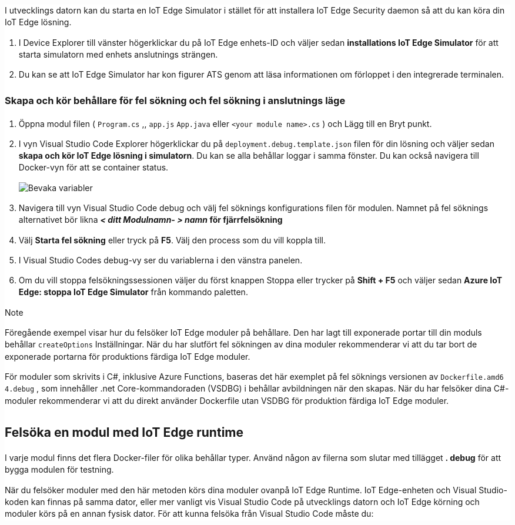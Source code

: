 I utvecklings datorn kan du starta en IoT Edge Simulator i stället för att installera IoT Edge Security daemon så att du kan köra din IoT Edge lösning.

1. I Device Explorer till vänster högerklickar du på IoT Edge enhets-ID och väljer sedan **installations IoT Edge Simulator** för att starta simulatorn med enhets anslutnings strängen.

1. Du kan se att IoT Edge Simulator har kon figurer ATS genom att läsa informationen om förloppet i den integrerade terminalen.

### <a name="build-and-run-container-for-debugging-and-debug-in-attach-mode"></a>Skapa och kör behållare för fel sökning och fel sökning i anslutnings läge

1. Öppna modul filen ( `Program.cs` ,, `app.js` `App.java` eller `<your module name>.cs` ) och Lägg till en Bryt punkt.

1. I vyn Visual Studio Code Explorer högerklickar du på `deployment.debug.template.json` filen för din lösning och väljer sedan **skapa och kör IoT Edge lösning i simulatorn**. Du kan se alla behållar loggar i samma fönster. Du kan också navigera till Docker-vyn för att se container status.

   ![Bevaka variabler](media/how-to-vs-code-develop-module/view-log.png)

1. Navigera till vyn Visual Studio Code debug och välj fel söknings konfigurations filen för modulen. Namnet på fel söknings alternativet bör likna **_&lt; ditt Modulnamn- &gt; namn_ för fjärrfelsökning**

1. Välj **Starta fel sökning** eller tryck på **F5**. Välj den process som du vill koppla till.

1. I Visual Studio Codes debug-vy ser du variablerna i den vänstra panelen.

1. Om du vill stoppa felsökningssessionen väljer du först knappen Stoppa eller trycker på **Shift + F5** och väljer sedan **Azure IoT Edge: stoppa IoT Edge Simulator** från kommando paletten.

> [!NOTE]
> Föregående exempel visar hur du felsöker IoT Edge moduler på behållare. Den har lagt till exponerade portar till din moduls behållar `createOptions` Inställningar. När du har slutfört fel sökningen av dina moduler rekommenderar vi att du tar bort de exponerade portarna för produktions färdiga IoT Edge moduler.
>
> För moduler som skrivits i C#, inklusive Azure Functions, baseras det här exemplet på fel söknings versionen av `Dockerfile.amd64.debug` , som innehåller .net Core-kommandoraden (VSDBG) i behållar avbildningen när den skapas. När du har felsöker dina C#-moduler rekommenderar vi att du direkt använder Dockerfile utan VSDBG för produktion färdiga IoT Edge moduler.

## <a name="debug-a-module-with-the-iot-edge-runtime"></a>Felsöka en modul med IoT Edge runtime

I varje modul finns det flera Docker-filer för olika behållar typer. Använd någon av filerna som slutar med tillägget **. debug** för att bygga modulen för testning.

När du felsöker moduler med den här metoden körs dina moduler ovanpå IoT Edge Runtime. IoT Edge-enheten och Visual Studio-koden kan finnas på samma dator, eller mer vanligt vis Visual Studio Code på utvecklings datorn och IoT Edge körning och moduler körs på en annan fysisk dator. För att kunna felsöka från Visual Studio Code måste du:
